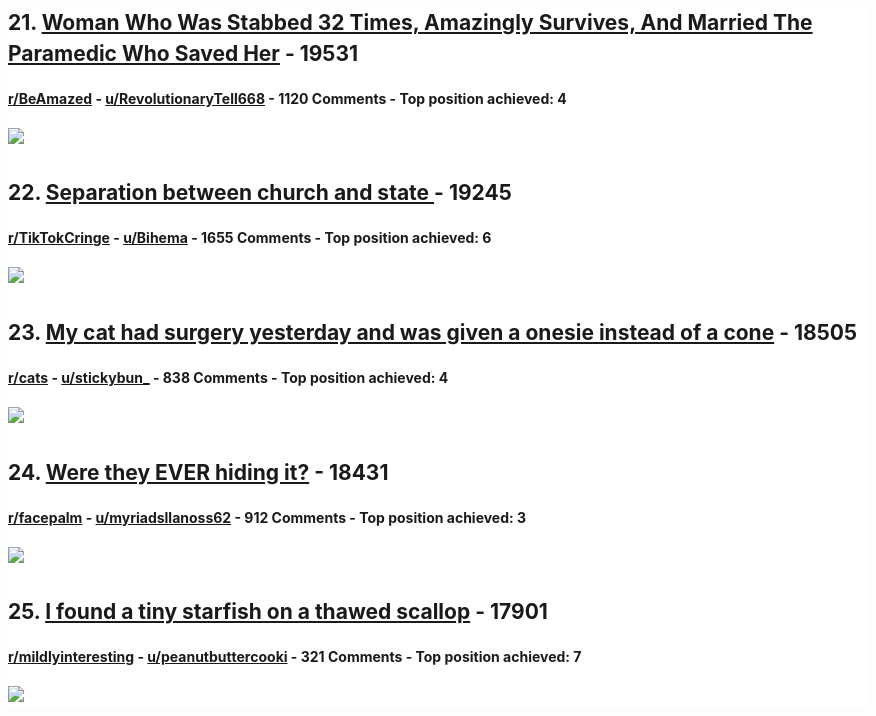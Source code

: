## 21. [Woman Who Was Stabbed 32 Times, Amazingly Survives, And Married The Paramedic Who Saved Her](http://reddit.com/r/BeAmazed/comments/1ay1vnd/woman_who_was_stabbed_32_times_amazingly_survives/) - 19531
#### [r/BeAmazed](http://reddit.com/r/BeAmazed) - [u/RevolutionaryTell668](http://reddit.com/u/RevolutionaryTell668) - 1120 Comments - Top position achieved: 4

<a href="https://i.redd.it/8e58x5yiickc1.jpeg"><img src="https://a.thumbs.redditmedia.com/J1jG8JzIefKsVENWMqjYeX5r_LRPFD1kl4i6EZ-TBm0.jpg"></img></a>

## 22. [Separation between church and state ](http://reddit.com/r/TikTokCringe/comments/1ay0tj4/separation_between_church_and_state/) - 19245
#### [r/TikTokCringe](http://reddit.com/r/TikTokCringe) - [u/Bihema](http://reddit.com/u/Bihema) - 1655 Comments - Top position achieved: 6

<a href="https://v.redd.it/4rgs0uddackc1"><img src="https://external-preview.redd.it/dWFkNzRkYmRhY2tjMfvVQO8QMwj8KDsMjXEXwX7UENwYY_qaTHi00NO-SMwt.png?width=140&amp;height=140&amp;crop=140:140,smart&amp;format=jpg&amp;v=enabled&amp;lthumb=true&amp;s=4cf212abd6076ce5d7bbd467be355d8b95ec8f5c"></img></a>

## 23. [My cat had surgery yesterday and was given a onesie instead of a cone](http://reddit.com/r/cats/comments/1aybdn0/my_cat_had_surgery_yesterday_and_was_given_a/) - 18505
#### [r/cats](http://reddit.com/r/cats) - [u/stickybun_](http://reddit.com/u/stickybun_) - 838 Comments - Top position achieved: 4

<a href="https://www.reddit.com/gallery/1aybdn0"><img src="https://b.thumbs.redditmedia.com/NVjV9GZLjEX6Ay-7ajWgw_TmJZO9aFgE103pVp-_VhU.jpg"></img></a>

## 24. [Were they EVER hiding it?](http://reddit.com/r/facepalm/comments/1axs972/were_they_ever_hiding_it/) - 18431
#### [r/facepalm](http://reddit.com/r/facepalm) - [u/myriadsllanoss62](http://reddit.com/u/myriadsllanoss62) - 912 Comments - Top position achieved: 3

<a href="https://i.redd.it/krp7j843p9kc1.jpeg"><img src="https://b.thumbs.redditmedia.com/KWfhszWsf96opgIMLAcvMA8p3YbdhrBSFp_aqy4H9oQ.jpg"></img></a>

## 25. [I found a tiny starfish on a thawed scallop](http://reddit.com/r/mildlyinteresting/comments/1ay509o/i_found_a_tiny_starfish_on_a_thawed_scallop/) - 17901
#### [r/mildlyinteresting](http://reddit.com/r/mildlyinteresting) - [u/peanutbuttercooki](http://reddit.com/u/peanutbuttercooki) - 321 Comments - Top position achieved: 7

<a href="https://i.redd.it/l94za7q85dkc1.jpeg"><img src="https://b.thumbs.redditmedia.com/xwvArYxrHTUCii3f-1zgO712Cceds49tWexJDOLaaVw.jpg"></img></a>
